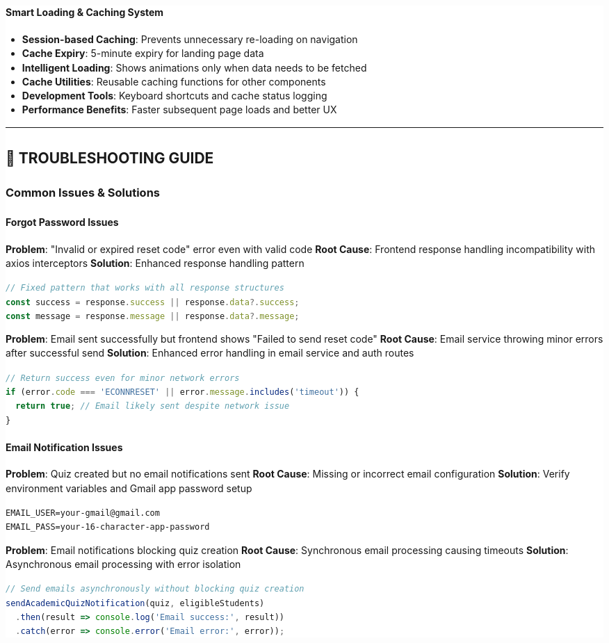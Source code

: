 #### **Smart Loading & Caching System**
- **Session-based Caching**: Prevents unnecessary re-loading on navigation
- **Cache Expiry**: 5-minute expiry for landing page data
- **Intelligent Loading**: Shows animations only when data needs to be fetched
- **Cache Utilities**: Reusable caching functions for other components
- **Development Tools**: Keyboard shortcuts and cache status logging
- **Performance Benefits**: Faster subsequent page loads and better UX

---

## 🔧 TROUBLESHOOTING GUIDE

### **Common Issues & Solutions**

#### **Forgot Password Issues**

**Problem**: "Invalid or expired reset code" error even with valid code
**Root Cause**: Frontend response handling incompatibility with axios interceptors
**Solution**: Enhanced response handling pattern
```javascript
// Fixed pattern that works with all response structures
const success = response.success || response.data?.success;
const message = response.message || response.data?.message;
```

**Problem**: Email sent successfully but frontend shows "Failed to send reset code"
**Root Cause**: Email service throwing minor errors after successful send
**Solution**: Enhanced error handling in email service and auth routes
```javascript
// Return success even for minor network errors
if (error.code === 'ECONNRESET' || error.message.includes('timeout')) {
  return true; // Email likely sent despite network issue
}
```

#### **Email Notification Issues**

**Problem**: Quiz created but no email notifications sent
**Root Cause**: Missing or incorrect email configuration
**Solution**: Verify environment variables and Gmail app password setup
```env
EMAIL_USER=your-gmail@gmail.com
EMAIL_PASS=your-16-character-app-password
```

**Problem**: Email notifications blocking quiz creation
**Root Cause**: Synchronous email processing causing timeouts
**Solution**: Asynchronous email processing with error isolation
```javascript
// Send emails asynchronously without blocking quiz creation
sendAcademicQuizNotification(quiz, eligibleStudents)
  .then(result => console.log('Email success:', result))
  .catch(error => console.error('Email error:', error));
```
